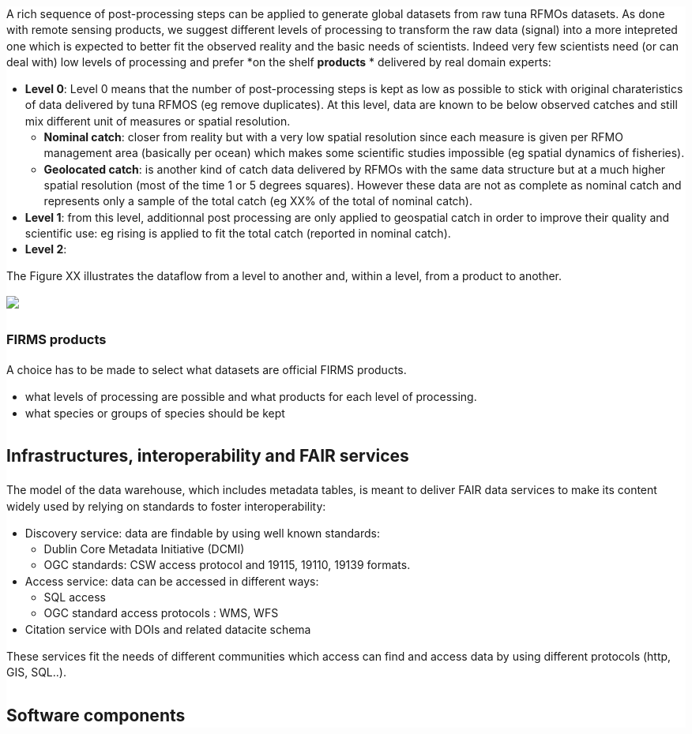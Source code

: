A rich sequence of post-processing steps can be applied to generate global datasets from raw tuna RFMOs datasets. As done with remote sensing products, we suggest different levels of processing to transform the raw data (signal) into a more intepreted one which is expected to better fit the observed reality and the basic needs of scientists. Indeed very few scientists need (or can deal with) low levels of processing and prefer *on the shelf **products** * delivered by real domain experts:

* **Level 0**: Level 0 means that the number of post-processing steps is kept as low as possible to stick with original charateristics of data delivered by tuna RFMOS (eg remove duplicates). At this level, data are known to be below observed catches and still mix different unit of measures or spatial resolution.
    - **Nominal catch**: closer from reality but with a very low spatial resolution since each measure is given per RFMO management area (basically per ocean) which makes some scientific studies impossible (eg spatial dynamics of fisheries).
    - **Geolocated catch**: is another kind of catch data delivered by RFMOs with the same data structure but at a much higher spatial resolution (most of the time 1 or 5 degrees squares). However these data are not as complete as nominal catch and represents only a sample of the total catch (eg XX% of the total of nominal catch).
* **Level 1**: from this level, additionnal post processing are only applied to geospatial catch in order to improve their quality and scientific use: eg rising is applied to fit the total catch (reported in nominal catch).
* **Level 2**:


The Figure XX illustrates the dataflow from a level to another and, within a level, from a product to another.

[<img src="https://raw.githubusercontent.com/eblondel/geoflow-tunaatlas/master/doc/database_model_diagrams/Levels_of_processing.svg?sanitize=true" width="800">](https://raw.githubusercontent.com/eblondel/geoflow-tunaatlas/master/doc/database_model_diagrams/Levels_of_processing.svg?sanitize=true)




### FIRMS products

A choice has to be made to select what datasets are official FIRMS products.
* what levels of processing are possible and what products for each level of processing.
* what species or groups of species should be kept


## Infrastructures, interoperability and FAIR services
The model of the data warehouse, which includes metadata tables, is meant to deliver FAIR data services to make its content widely used by relying on standards to foster interoperability:

* Discovery service: data are findable by using well known standards:
    - Dublin Core Metadata Initiative (DCMI)
    - OGC standards: CSW access protocol and 19115, 19110, 19139 formats.
* Access service: data can be accessed in different ways:
    - SQL access 
    - OGC standard access protocols :  WMS, WFS
* Citation service with DOIs and related datacite schema

These services fit the needs of different communities which access can find and access data by using different protocols (http, GIS, SQL..).

## Software components
